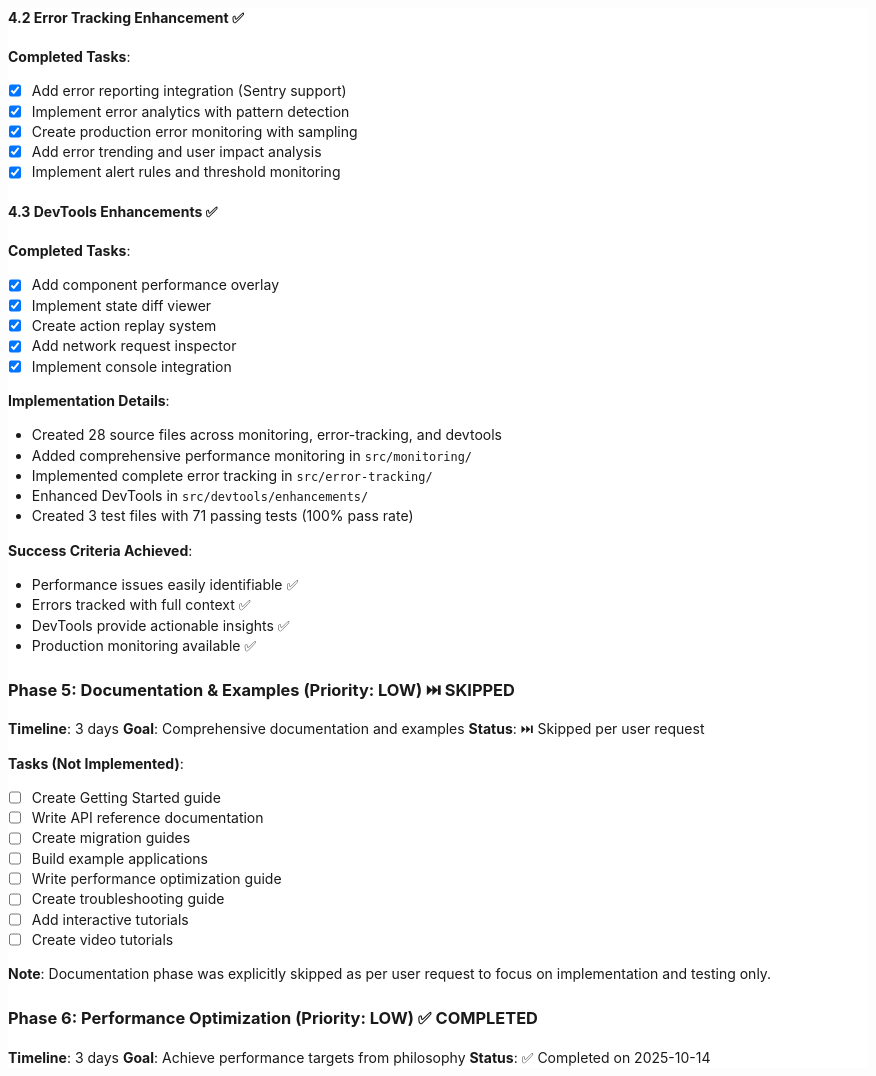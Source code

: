 #### 4.2 Error Tracking Enhancement ✅
**Completed Tasks**:
- [x] Add error reporting integration (Sentry support)
- [x] Implement error analytics with pattern detection
- [x] Create production error monitoring with sampling
- [x] Add error trending and user impact analysis
- [x] Implement alert rules and threshold monitoring

#### 4.3 DevTools Enhancements ✅
**Completed Tasks**:
- [x] Add component performance overlay
- [x] Implement state diff viewer
- [x] Create action replay system
- [x] Add network request inspector
- [x] Implement console integration

**Implementation Details**:
- Created 28 source files across monitoring, error-tracking, and devtools
- Added comprehensive performance monitoring in `src/monitoring/`
- Implemented complete error tracking in `src/error-tracking/`
- Enhanced DevTools in `src/devtools/enhancements/`
- Created 3 test files with 71 passing tests (100% pass rate)

**Success Criteria Achieved**:
- Performance issues easily identifiable ✅
- Errors tracked with full context ✅
- DevTools provide actionable insights ✅
- Production monitoring available ✅

### Phase 5: Documentation & Examples (Priority: LOW) ⏭️ SKIPPED
**Timeline**: 3 days
**Goal**: Comprehensive documentation and examples
**Status**: ⏭️ Skipped per user request

**Tasks (Not Implemented)**:
- [ ] Create Getting Started guide
- [ ] Write API reference documentation
- [ ] Create migration guides
- [ ] Build example applications
- [ ] Write performance optimization guide
- [ ] Create troubleshooting guide
- [ ] Add interactive tutorials
- [ ] Create video tutorials

**Note**: Documentation phase was explicitly skipped as per user request to focus on implementation and testing only.

### Phase 6: Performance Optimization (Priority: LOW) ✅ COMPLETED
**Timeline**: 3 days
**Goal**: Achieve performance targets from philosophy
**Status**: ✅ Completed on 2025-10-14

